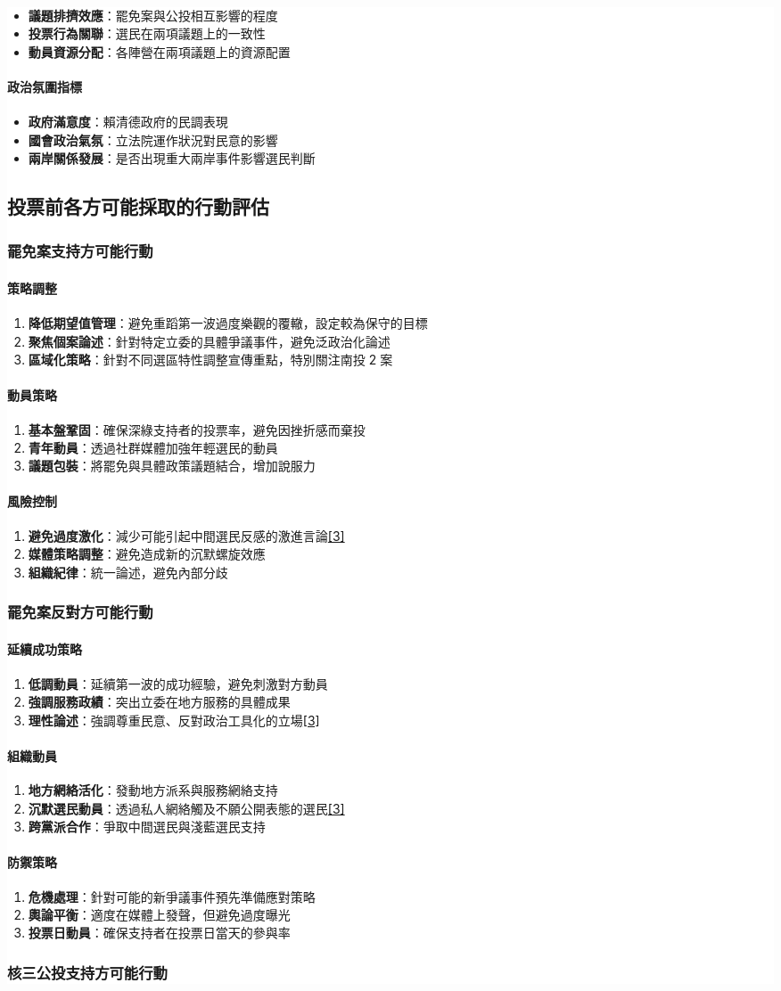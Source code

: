 - **議題排擠效應**：罷免案與公投相互影響的程度
- **投票行為關聯**：選民在兩項議題上的一致性
- **動員資源分配**：各陣營在兩項議題上的資源配置

#### 政治氛圍指標

- **政府滿意度**：賴清德政府的民調表現
- **國會政治氣氛**：立法院運作狀況對民意的影響
- **兩岸關係發展**：是否出現重大兩岸事件影響選民判斷

## 投票前各方可能採取的行動評估

### 罷免案支持方可能行動

#### 策略調整

1. **降低期望值管理**：避免重蹈第一波過度樂觀的覆轍，設定較為保守的目標
2. **聚焦個案論述**：針對特定立委的具體爭議事件，避免泛政治化論述
3. **區域化策略**：針對不同選區特性調整宣傳重點，特別關注南投 2 案

#### 動員策略

1. **基本盤鞏固**：確保深綠支持者的投票率，避免因挫折感而棄投
2. **青年動員**：透過社群媒體加強年輕選民的動員
3. **議題包裝**：將罷免與具體政策議題結合，增加說服力

#### 風險控制

1. **避免過度激化**：減少可能引起中間選民反感的激進言論[[3]](#ref-3)
2. **媒體策略調整**：避免造成新的沉默螺旋效應
3. **組織紀律**：統一論述，避免內部分歧

### 罷免案反對方可能行動

#### 延續成功策略

1. **低調動員**：延續第一波的成功經驗，避免刺激對方動員
2. **強調服務政績**：突出立委在地方服務的具體成果
3. **理性論述**：強調尊重民意、反對政治工具化的立場[[3]](#ref-3)

#### 組織動員

1. **地方網絡活化**：發動地方派系與服務網絡支持
2. **沉默選民動員**：透過私人網絡觸及不願公開表態的選民[[3]](#ref-3)
3. **跨黨派合作**：爭取中間選民與淺藍選民支持

#### 防禦策略

1. **危機處理**：針對可能的新爭議事件預先準備應對策略
2. **輿論平衡**：適度在媒體上發聲，但避免過度曝光
3. **投票日動員**：確保支持者在投票日當天的參與率

### 核三公投支持方可能行動
